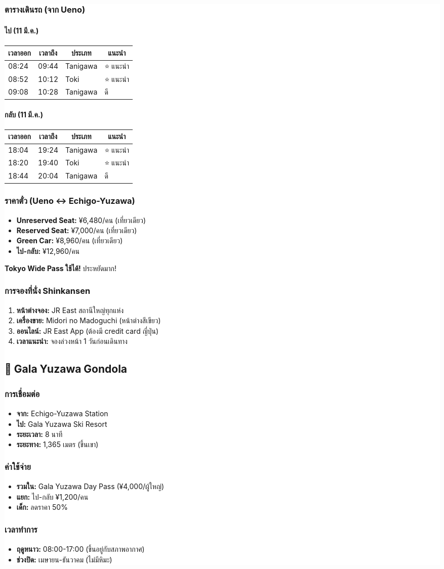 ### ตารางเดินรถ (จาก Ueno)

#### ไป (11 มี.ค.)
| เวลาออก | เวลาถึง | ประเภท | แนะนำ |
|---------|---------|--------|-------|
| 08:24 | 09:44 | Tanigawa | ⭐ แนะนำ |
| 08:52 | 10:12 | Toki | ⭐ แนะนำ |
| 09:08 | 10:28 | Tanigawa | ดี |

#### กลับ (11 มี.ค.)
| เวลาออก | เวลาถึง | ประเภท | แนะนำ |
|---------|---------|--------|-------|
| 18:04 | 19:24 | Tanigawa | ⭐ แนะนำ |
| 18:20 | 19:40 | Toki | ⭐ แนะนำ |
| 18:44 | 20:04 | Tanigawa | ดี |

### ราคาตั๋ว (Ueno ↔ Echigo-Yuzawa)
- **Unreserved Seat:** ¥6,480/คน (เที่ยวเดียว)
- **Reserved Seat:** ¥7,000/คน (เที่ยวเดียว)
- **Green Car:** ¥8,960/คน (เที่ยวเดียว)
- **ไป-กลับ:** ¥12,960/คน

**Tokyo Wide Pass ใช้ได้!** ประหยัดมาก!

### การจองที่นั่ง Shinkansen
1. **หน้าต่างจอง:** JR East สถานีใหญ่ทุกแห่ง
2. **เครื่องขาย:** Midori no Madoguchi (หน้าต่างสีเขียว)
3. **ออนไลน์:** JR East App (ต้องมี credit card ญี่ปุ่น)
4. **เวลาแนะนำ:** จองล่วงหน้า 1 วันก่อนเดินทาง

## 🚡 Gala Yuzawa Gondola

### การเชื่อมต่อ
- **จาก:** Echigo-Yuzawa Station
- **ไป:** Gala Yuzawa Ski Resort
- **ระยะเวลา:** 8 นาที
- **ระยะทาง:** 1,365 เมตร (ขึ้นเขา)

### ค่าใช้จ่าย
- **รวมใน:** Gala Yuzawa Day Pass (¥4,000/ผู้ใหญ่)
- **แยก:** ไป-กลับ ¥1,200/คน
- **เด็ก:** ลดราคา 50%

### เวลาทำการ
- **ฤดูหนาว:** 08:00-17:00 (ขึ้นอยู่กับสภาพอากาศ)
- **ช่วงปิด:** เมษายน-ธันวาคม (ไม่มีหิมะ)
